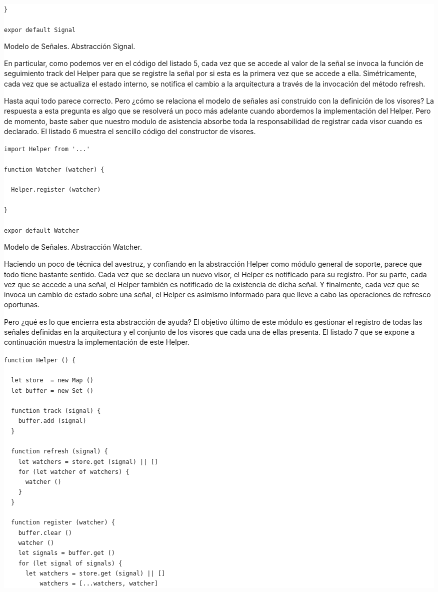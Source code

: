 ```
}

expor default Signal
```
<div class="listing">Modelo de Señales. Abstracción Signal.</div>

En particular, como podemos ver en el código del listado 5, cada vez que se accede al valor de la señal se invoca la función de seguimiento track del Helper para que se registre la señal por si esta es la primera vez que se accede a ella. Simétricamente, cada vez que se actualiza el estado interno, se notifica el cambio a la arquitectura a través de la invocación del método refresh.

Hasta aquí todo parece correcto. Pero ¿cómo se relaciona el modelo de señales así construido con la definición de los visores? La respuesta a esta pregunta es algo que se resolverá un poco más adelante cuando abordemos la implementación del Helper. Pero de momento, baste saber que nuestro modulo de asistencia absorbe toda la responsabilidad de registrar cada visor cuando es declarado. El listado 6 muestra el sencillo código del constructor de visores.

```
import Helper from '...'

function Watcher (watcher) {

  Helper.register (watcher)

}

expor default Watcher
```
<div class="listing">Modelo de Señales. Abstracción Watcher.</div>

Haciendo un poco de técnica del avestruz, y confiando en la abstracción Helper como módulo general de soporte, parece que todo tiene bastante sentido. Cada vez que se declara un nuevo visor, el Helper es notificado para su registro. Por su parte, cada vez que se accede a una señal, el Helper también es notificado de la existencia de dicha señal. Y finalmente, cada vez que se invoca un cambio de estado sobre una señal, el Helper es asimismo informado para que lleve a cabo las operaciones de refresco oportunas.

Pero ¿qué es lo que encierra esta abstracción de ayuda? El objetivo último de este módulo es gestionar el registro de todas las señales definidas en la arquitectura y el conjunto de los visores que cada una de ellas presenta. El listado 7 que se expone a continuación muestra la implementación de este Helper.

```
function Helper () {

  let store  = new Map ()
  let buffer = new Set ()

  function track (signal) {
    buffer.add (signal)
  }

  function refresh (signal) {
    let watchers = store.get (signal) || []
    for (let watcher of watchers) {
      watcher ()
    }
  }

  function register (watcher) {
    buffer.clear ()
    watcher ()
    let signals = buffer.get ()
    for (let signal of signals) {
      let watchers = store.get (signal) || []
          watchers = [...watchers, watcher]
```